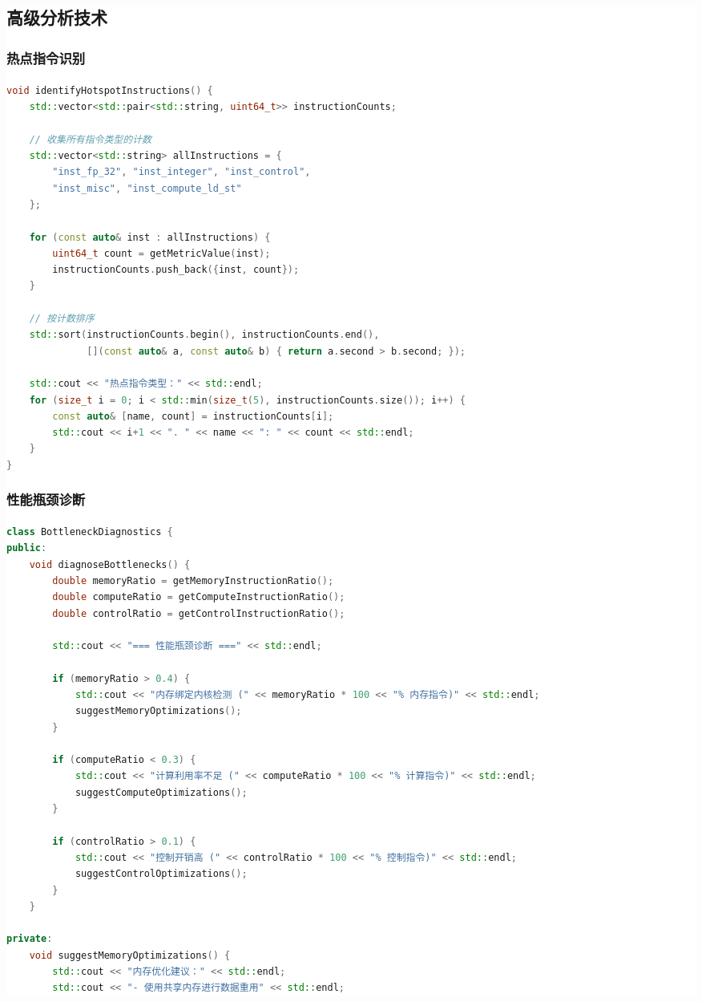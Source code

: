 ## 高级分析技术

### 热点指令识别

```cpp
void identifyHotspotInstructions() {
    std::vector<std::pair<std::string, uint64_t>> instructionCounts;
    
    // 收集所有指令类型的计数
    std::vector<std::string> allInstructions = {
        "inst_fp_32", "inst_integer", "inst_control",
        "inst_misc", "inst_compute_ld_st"
    };
    
    for (const auto& inst : allInstructions) {
        uint64_t count = getMetricValue(inst);
        instructionCounts.push_back({inst, count});
    }
    
    // 按计数排序
    std::sort(instructionCounts.begin(), instructionCounts.end(),
              [](const auto& a, const auto& b) { return a.second > b.second; });
    
    std::cout << "热点指令类型：" << std::endl;
    for (size_t i = 0; i < std::min(size_t(5), instructionCounts.size()); i++) {
        const auto& [name, count] = instructionCounts[i];
        std::cout << i+1 << ". " << name << ": " << count << std::endl;
    }
}
```

### 性能瓶颈诊断

```cpp
class BottleneckDiagnostics {
public:
    void diagnoseBottlenecks() {
        double memoryRatio = getMemoryInstructionRatio();
        double computeRatio = getComputeInstructionRatio();
        double controlRatio = getControlInstructionRatio();
        
        std::cout << "=== 性能瓶颈诊断 ===" << std::endl;
        
        if (memoryRatio > 0.4) {
            std::cout << "内存绑定内核检测 (" << memoryRatio * 100 << "% 内存指令)" << std::endl;
            suggestMemoryOptimizations();
        }
        
        if (computeRatio < 0.3) {
            std::cout << "计算利用率不足 (" << computeRatio * 100 << "% 计算指令)" << std::endl;
            suggestComputeOptimizations();
        }
        
        if (controlRatio > 0.1) {
            std::cout << "控制开销高 (" << controlRatio * 100 << "% 控制指令)" << std::endl;
            suggestControlOptimizations();
        }
    }

private:
    void suggestMemoryOptimizations() {
        std::cout << "内存优化建议：" << std::endl;
        std::cout << "- 使用共享内存进行数据重用" << std::endl;
```